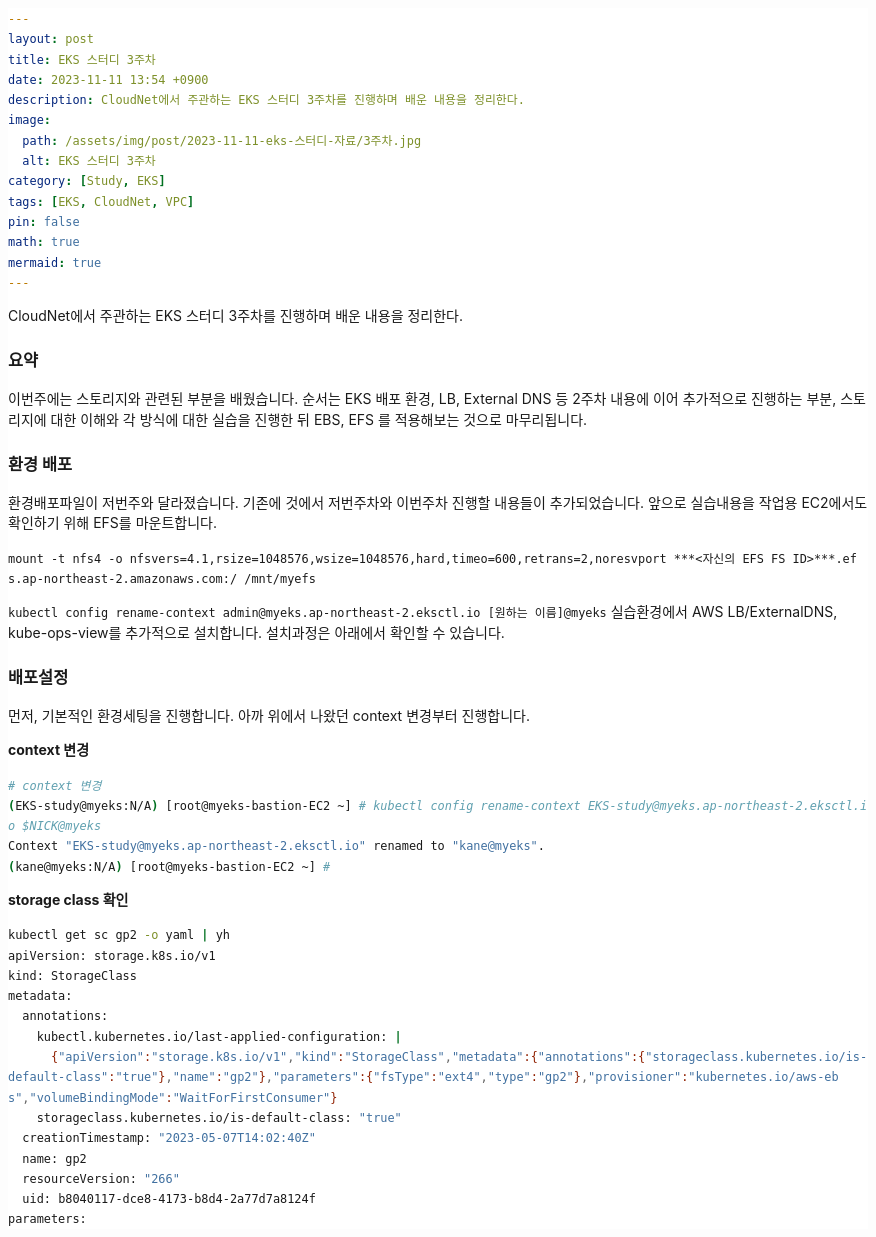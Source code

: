 ```yaml
---
layout: post
title: EKS 스터디 3주차
date: 2023-11-11 13:54 +0900
description: CloudNet에서 주관하는 EKS 스터디 3주차를 진행하며 배운 내용을 정리한다.
image:
  path: /assets/img/post/2023-11-11-eks-스터디-자료/3주차.jpg
  alt: EKS 스터디 3주차
category: [Study, EKS]
tags: [EKS, CloudNet, VPC]
pin: false
math: true
mermaid: true
---
```

CloudNet에서 주관하는 EKS 스터디 3주차를 진행하며 배운 내용을 정리한다.


### 요약
이번주에는 스토리지와 관련된 부분을 배웠습니다. 순서는 EKS 배포 환경, LB, External DNS 등 2주차 내용에 이어 추가적으로 진행하는 부분, 스토리지에 대한 이해와 각 방식에 대한 실습을 진행한 뒤 EBS, EFS 를 적용해보는 것으로 마무리됩니다. 


### 환경 배포 

환경배포파일이 저번주와 달라졌습니다. 기존에 것에서 저번주차와 이번주차 진행할 내용들이 추가되었습니다. 
앞으로 실습내용을 작업용 EC2에서도 확인하기 위해 EFS를 마운트합니다. 

`mount -t nfs4 -o nfsvers=4.1,rsize=1048576,wsize=1048576,hard,timeo=600,retrans=2,noresvport ***<자신의 EFS FS ID>***.efs.ap-northeast-2.amazonaws.com:/ /mnt/myefs`

`kubectl config rename-context admin@myeks.ap-northeast-2.eksctl.io [원하는 이름]@myeks`
실습환경에서  AWS LB/ExternalDNS, kube-ops-view를 추가적으로 설치합니다. 설치과정은 아래에서 확인할 수 있습니다.


### 배포설정

먼저, 기본적인 환경세팅을 진행합니다. 아까 위에서 나왔던 context 변경부터 진행합니다. 

**context 변경**

```bash
# context 변경 
(EKS-study@myeks:N/A) [root@myeks-bastion-EC2 ~] # kubectl config rename-context EKS-study@myeks.ap-northeast-2.eksctl.io $NICK@myeks
Context "EKS-study@myeks.ap-northeast-2.eksctl.io" renamed to "kane@myeks".
(kane@myeks:N/A) [root@myeks-bastion-EC2 ~] #
```

**storage class 확인**

```bash
kubectl get sc gp2 -o yaml | yh
apiVersion: storage.k8s.io/v1
kind: StorageClass
metadata:
  annotations:
    kubectl.kubernetes.io/last-applied-configuration: |
      {"apiVersion":"storage.k8s.io/v1","kind":"StorageClass","metadata":{"annotations":{"storageclass.kubernetes.io/is-default-class":"true"},"name":"gp2"},"parameters":{"fsType":"ext4","type":"gp2"},"provisioner":"kubernetes.io/aws-ebs","volumeBindingMode":"WaitForFirstConsumer"}
    storageclass.kubernetes.io/is-default-class: "true"
  creationTimestamp: "2023-05-07T14:02:40Z"
  name: gp2
  resourceVersion: "266"
  uid: b8040117-dce8-4173-b8d4-2a77d7a8124f
parameters:
```
